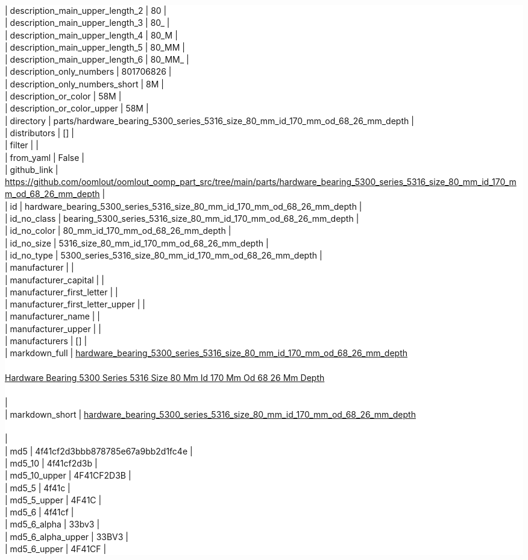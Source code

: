 | description_main_upper_length_2 | 80 |  
| description_main_upper_length_3 | 80_ |  
| description_main_upper_length_4 | 80_M |  
| description_main_upper_length_5 | 80_MM |  
| description_main_upper_length_6 | 80_MM_ |  
| description_only_numbers | 801706826 |  
| description_only_numbers_short | 8M |  
| description_or_color | 58M |  
| description_or_color_upper | 58M |  
| directory | parts/hardware_bearing_5300_series_5316_size_80_mm_id_170_mm_od_68_26_mm_depth |  
| distributors | [] |  
| filter |  |  
| from_yaml | False |  
| github_link | https://github.com/oomlout/oomlout_oomp_part_src/tree/main/parts/hardware_bearing_5300_series_5316_size_80_mm_id_170_mm_od_68_26_mm_depth |  
| id | hardware_bearing_5300_series_5316_size_80_mm_id_170_mm_od_68_26_mm_depth |  
| id_no_class | bearing_5300_series_5316_size_80_mm_id_170_mm_od_68_26_mm_depth |  
| id_no_color | 80_mm_id_170_mm_od_68_26_mm_depth |  
| id_no_size | 5316_size_80_mm_id_170_mm_od_68_26_mm_depth |  
| id_no_type | 5300_series_5316_size_80_mm_id_170_mm_od_68_26_mm_depth |  
| manufacturer |  |  
| manufacturer_capital |  |  
| manufacturer_first_letter |  |  
| manufacturer_first_letter_upper |  |  
| manufacturer_name |  |  
| manufacturer_upper |  |  
| manufacturers | [] |  
| markdown_full | [hardware_bearing_5300_series_5316_size_80_mm_id_170_mm_od_68_26_mm_depth](https://github.com/oomlout/oomlout_oomp_part_src/tree/main/parts/hardware_bearing_5300_series_5316_size_80_mm_id_170_mm_od_68_26_mm_depth/working)<br>[](https://github.com/oomlout/oomlout_oomp_part_src/tree/main/parts/hardware_bearing_5300_series_5316_size_80_mm_id_170_mm_od_68_26_mm_depth/working)<br>[Hardware Bearing 5300 Series 5316 Size 80 Mm Id 170 Mm Od 68 26 Mm Depth](https://github.com/oomlout/oomlout_oomp_part_src/tree/main/parts/hardware_bearing_5300_series_5316_size_80_mm_id_170_mm_od_68_26_mm_depth/working)<br><br> |  
| markdown_short | [hardware_bearing_5300_series_5316_size_80_mm_id_170_mm_od_68_26_mm_depth](https://github.com/oomlout/oomlout_oomp_part_src/tree/main/parts/hardware_bearing_5300_series_5316_size_80_mm_id_170_mm_od_68_26_mm_depth/working)<br><br> |  
| md5 | 4f41cf2d3bbb878785e67a9bb2d1fc4e |  
| md5_10 | 4f41cf2d3b |  
| md5_10_upper | 4F41CF2D3B |  
| md5_5 | 4f41c |  
| md5_5_upper | 4F41C |  
| md5_6 | 4f41cf |  
| md5_6_alpha | 33bv3 |  
| md5_6_alpha_upper | 33BV3 |  
| md5_6_upper | 4F41CF |  